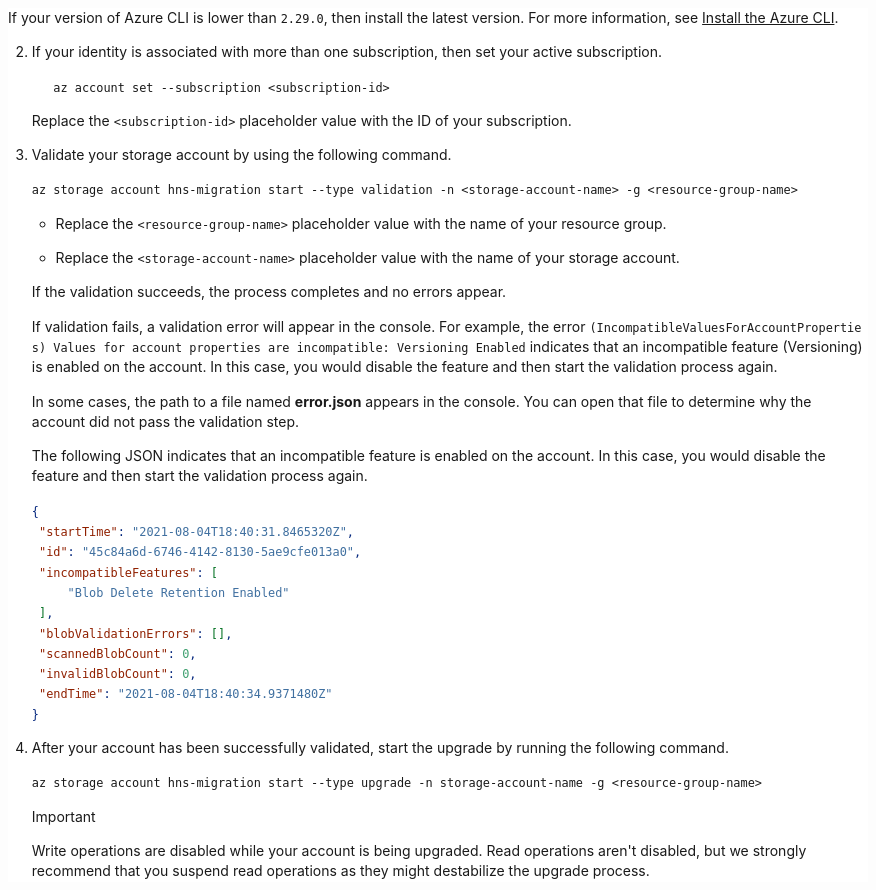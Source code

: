    If your version of Azure CLI is lower than `2.29.0`, then install the latest version. For more information, see [Install the Azure CLI](/cli/azure/install-azure-cli).

2. If your identity is associated with more than one subscription, then set your active subscription.

   ```azurecli
      az account set --subscription <subscription-id>
   ```

   Replace the `<subscription-id>` placeholder value with the ID of your subscription.

3. Validate your storage account by using the following command.

   ```azurecli
   az storage account hns-migration start --type validation -n <storage-account-name> -g <resource-group-name>
   ```

   - Replace the `<resource-group-name>` placeholder value with the name of your resource group.

   - Replace the `<storage-account-name>` placeholder value with the name of your storage account.

   If the validation succeeds, the process completes and no errors appear.
   
   If validation fails, a validation error will appear in the console. For example, the error `(IncompatibleValuesForAccountProperties) Values for account properties are incompatible: Versioning Enabled` indicates that an incompatible feature (Versioning) is enabled on the account. In this case, you would disable the feature and then start the validation process again.

   In some cases, the path to a file named **error.json** appears in the console. You can open that file to determine why the account did not pass the validation step. 

   The following JSON indicates that an incompatible feature is enabled on the account. In this case, you would disable the feature and then start the validation process again.

   ```json
   {
    "startTime": "2021-08-04T18:40:31.8465320Z",
    "id": "45c84a6d-6746-4142-8130-5ae9cfe013a0",
    "incompatibleFeatures": [
        "Blob Delete Retention Enabled"
    ],
    "blobValidationErrors": [],
    "scannedBlobCount": 0,
    "invalidBlobCount": 0,
    "endTime": "2021-08-04T18:40:34.9371480Z"
   }
   ```

5. After your account has been successfully validated, start the upgrade by running the following command.
   
   ```azurecli
   az storage account hns-migration start --type upgrade -n storage-account-name -g <resource-group-name>
   ```

   > [!IMPORTANT]
   > Write operations are disabled while your account is being upgraded. Read operations aren't disabled, but we strongly recommend that you suspend read operations as they might destabilize the upgrade process.
